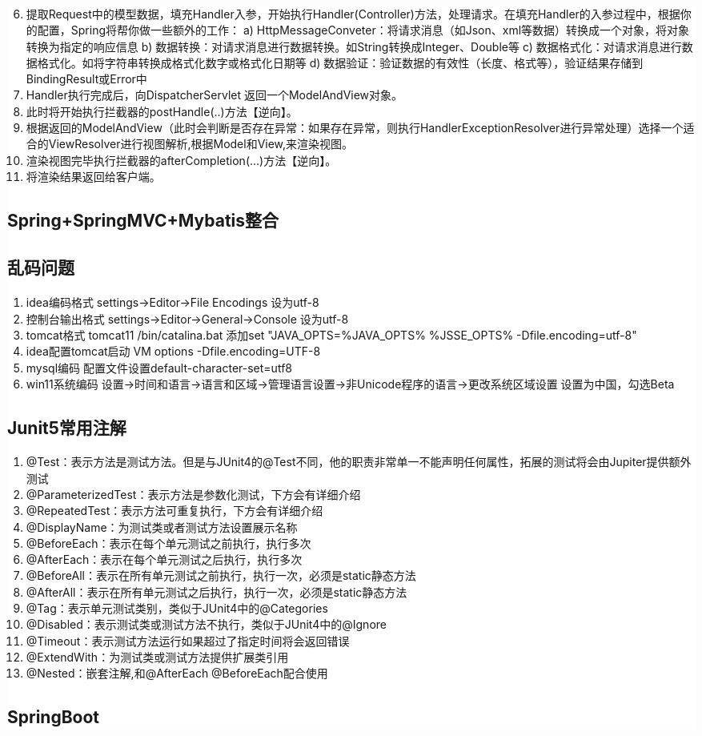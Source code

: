   6. 提取Request中的模型数据，填充Handler入参，开始执行Handler(Controller)方法，处理请求。在填充Handler的入参过程中，根据你的配置，Spring将帮你做一些额外的工作：
   a) HttpMessageConveter：将请求消息（如Json、xml等数据）转换成一个对象，将对象转换为指定的响应信息
   b) 数据转换：对请求消息进行数据转换。如String转换成Integer、Double等
   c) 数据格式化：对请求消息进行数据格式化。如将字符串转换成格式化数字或格式化日期等
   d) 数据验证：验证数据的有效性（长度、格式等），验证结果存储到BindingResult或Error中
  7. Handler执行完成后，向DispatcherServlet 返回一个ModelAndView对象。
  8. 此时将开始执行拦截器的postHandle(..)方法【逆向】。
  9. 根据返回的ModelAndView（此时会判断是否存在异常：如果存在异常，则执行HandlerExceptionResolver进行异常处理）选择一个适合的ViewResolver进行视图解析,根据Model和View,来渲染视图。
  10. 渲染视图完毕执行拦截器的afterCompletion(...)方法【逆向】。
  11. 将渲染结果返回给客户端。

## Spring+SpringMVC+Mybatis整合

## 乱码问题

1. idea编码格式 settings->Editor->File Encodings 设为utf-8
2. 控制台输出格式 settings->Editor->General->Console 设为utf-8
3. tomcat格式 tomcat11 /bin/catalina.bat 添加set "JAVA_OPTS=%JAVA_OPTS% %JSSE_OPTS% -Dfile.encoding=utf-8"
4. idea配置tomcat启动 VM options -Dfile.encoding=UTF-8
5. mysql编码 配置文件设置default-character-set=utf8
6. win11系统编码 设置->时间和语言->语言和区域->管理语言设置->非Unicode程序的语言->更改系统区域设置 设置为中国，勾选Beta

## Junit5常用注解

1. @Test：表示方法是测试方法。但是与JUnit4的@Test不同，他的职责非常单一不能声明任何属性，拓展的测试将会由Jupiter提供额外测试
2. @ParameterizedTest：表示方法是参数化测试，下方会有详细介绍
3. @RepeatedTest：表示方法可重复执行，下方会有详细介绍
4. @DisplayName：为测试类或者测试方法设置展示名称
5. @BeforeEach：表示在每个单元测试之前执行，执行多次
6. @AfterEach：表示在每个单元测试之后执行，执行多次
7. @BeforeAll：表示在所有单元测试之前执行，执行一次，必须是static静态方法
8. @AfterAll：表示在所有单元测试之后执行，执行一次，必须是static静态方法
9. @Tag：表示单元测试类别，类似于JUnit4中的@Categories
10. @Disabled：表示测试类或测试方法不执行，类似于JUnit4中的@Ignore
11. @Timeout：表示测试方法运行如果超过了指定时间将会返回错误
12. @ExtendWith：为测试类或测试方法提供扩展类引用
13. @Nested：嵌套注解,和@AfterEach @BeforeEach配合使用

## SpringBoot
